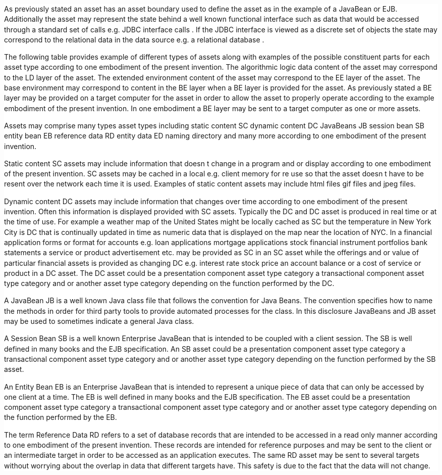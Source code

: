 As previously stated an asset has an asset boundary used to define the asset as in the example of a JavaBean or EJB. Additionally the asset may represent the state behind a well known functional interface such as data that would be accessed through a standard set of calls e.g. JDBC interface calls . If the JDBC interface is viewed as a discrete set of objects the state may correspond to the relational data in the data source e.g. a relational database .

The following table provides example of different types of assets along with examples of the possible constituent parts for each asset type according to one embodiment of the present invention. The algorithmic logic data content of the asset may correspond to the LD layer of the asset. The extended environment content of the asset may correspond to the EE layer of the asset. The base environment may correspond to content in the BE layer when a BE layer is provided for the asset. As previously stated a BE layer may be provided on a target computer for the asset in order to allow the asset to properly operate according to the example embodiment of the present invention. In one embodiment a BE layer may be sent to a target computer as one or more assets.

Assets may comprise many types asset types including static content SC dynamic content DC JavaBeans JB session bean SB entity bean EB reference data RD entity data ED naming directory and many more according to one embodiment of the present invention.

Static content SC assets may include information that doesn t change in a program and or display according to one embodiment of the present invention. SC assets may be cached in a local e.g. client memory for re use so that the asset doesn t have to be resent over the network each time it is used. Examples of static content assets may include html files gif files and jpeg files.

Dynamic content DC assets may include information that changes over time according to one embodiment of the present invention. Often this information is displayed provided with SC assets. Typically the DC and DC asset is produced in real time or at the time of use. For example a weather map of the United States might be locally cached as SC but the temperature in New York City is DC that is continually updated in time as numeric data that is displayed on the map near the location of NYC. In a financial application forms or format for accounts e.g. loan applications mortgage applications stock financial instrument portfolios bank statements a service or product advertisement etc. may be provided as SC in an SC asset while the offerings and or value of particular financial assets is provided as changing DC e.g. interest rate stock price an account balance or a cost of service or product in a DC asset. The DC asset could be a presentation component asset type category a transactional component asset type category and or another asset type category depending on the function performed by the DC.

A JavaBean JB is a well known Java class file that follows the convention for Java Beans. The convention specifies how to name the methods in order for third party tools to provide automated processes for the class. In this disclosure JavaBeans and JB asset may be used to sometimes indicate a general Java class.

A Session Bean SB is a well known Enterprise JavaBean that is intended to be coupled with a client session. The SB is well defined in many books and the EJB specification. An SB asset could be a presentation component asset type category a transactional component asset type category and or another asset type category depending on the function performed by the SB asset.

An Entity Bean EB is an Enterprise JavaBean that is intended to represent a unique piece of data that can only be accessed by one client at a time. The EB is well defined in many books and the EJB specification. The EB asset could be a presentation component asset type category a transactional component asset type category and or another asset type category depending on the function performed by the EB.

The term Reference Data RD refers to a set of database records that are intended to be accessed in a read only manner according to one embodiment of the present invention. These records are intended for reference purposes and may be sent to the client or an intermediate target in order to be accessed as an application executes. The same RD asset may be sent to several targets without worrying about the overlap in data that different targets have. This safety is due to the fact that the data will not change.
